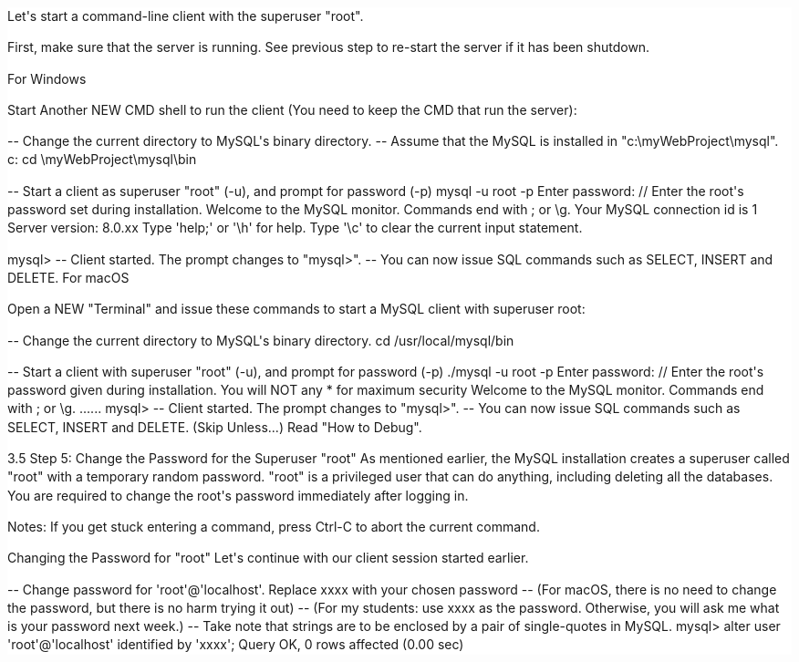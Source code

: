 Let's start a command-line client with the superuser "root".

First, make sure that the server is running. See previous step to re-start the server if it has been shutdown.

For Windows

Start Another NEW CMD shell to run the client (You need to keep the CMD that run the server):

-- Change the current directory to MySQL's binary directory.
-- Assume that the MySQL is installed in "c:\myWebProject\mysql".
c:
cd \myWebProject\mysql\bin
   
-- Start a client as superuser "root" (-u), and prompt for password (-p)
mysql -u root -p
Enter password:   // Enter the root's password set during installation.
Welcome to the MySQL monitor.  Commands end with ; or \g.
Your MySQL connection id is 1
Server version: 8.0.xx
Type 'help;' or '\h' for help. Type '\c' to clear the current input statement.

mysql>
-- Client started. The prompt changes to "mysql>".
-- You can now issue SQL commands such as SELECT, INSERT and DELETE.
For macOS

Open a NEW "Terminal" and issue these commands to start a MySQL client with superuser root:

-- Change the current directory to MySQL's binary directory.
cd /usr/local/mysql/bin
 
-- Start a client with superuser "root" (-u), and prompt for password (-p)
./mysql -u root -p
Enter password:   // Enter the root's password given during installation. You will NOT any * for maximum security
Welcome to the MySQL monitor.  Commands end with ; or \g.
......
mysql>
-- Client started. The prompt changes to "mysql>".
-- You can now issue SQL commands such as SELECT, INSERT and DELETE.
(Skip Unless...) Read "How to Debug".

3.5  Step 5: Change the Password for the Superuser "root"
As mentioned earlier, the MySQL installation creates a superuser called "root" with a temporary random password. "root" is a privileged user that can do anything, including deleting all the databases. You are required to change the root's password immediately after logging in.

Notes: If you get stuck entering a command, press Ctrl-C to abort the current command.

Changing the Password for "root"
Let's continue with our client session started earlier.

-- Change password for 'root'@'localhost'. Replace xxxx with your chosen password
-- (For macOS, there is no need to change the password, but there is no harm trying it out)
-- (For my students: use xxxx as the password. Otherwise, you will ask me what is your password next week.)
-- Take note that strings are to be enclosed by a pair of single-quotes in MySQL.
mysql> alter user 'root'@'localhost' identified by 'xxxx';
Query OK, 0 rows affected (0.00 sec)
